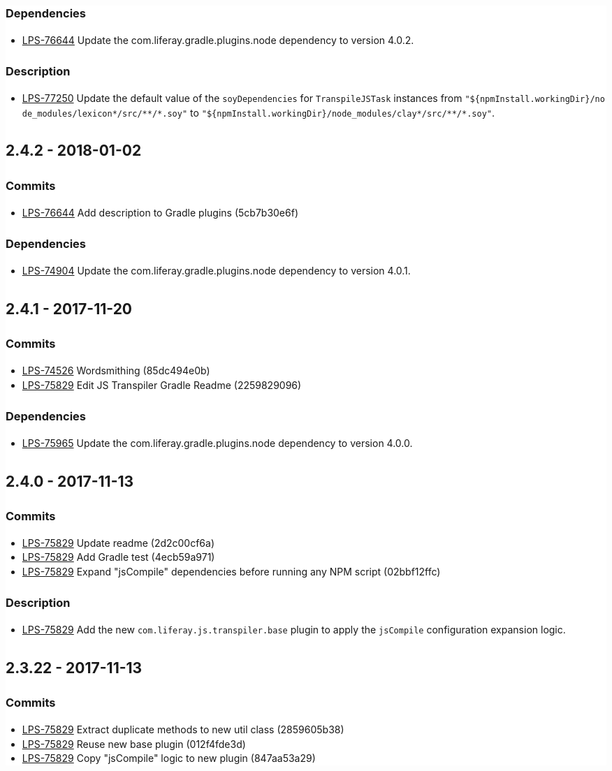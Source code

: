 ### Dependencies
- [LPS-76644] Update the com.liferay.gradle.plugins.node dependency to version
4.0.2.

### Description
- [LPS-77250] Update the default value of the `soyDependencies` for
`TranspileJSTask` instances from
`"${npmInstall.workingDir}/node_modules/lexicon*/src/**/*.soy"` to
`"${npmInstall.workingDir}/node_modules/clay*/src/**/*.soy"`.

## 2.4.2 - 2018-01-02

### Commits
- [LPS-76644] Add description to Gradle plugins (5cb7b30e6f)

### Dependencies
- [LPS-74904] Update the com.liferay.gradle.plugins.node dependency to version
4.0.1.

## 2.4.1 - 2017-11-20

### Commits
- [LPS-74526] Wordsmithing (85dc494e0b)
- [LPS-75829] Edit JS Transpiler Gradle Readme (2259829096)

### Dependencies
- [LPS-75965] Update the com.liferay.gradle.plugins.node dependency to version
4.0.0.

## 2.4.0 - 2017-11-13

### Commits
- [LPS-75829] Update readme (2d2c00cf6a)
- [LPS-75829] Add Gradle test (4ecb59a971)
- [LPS-75829] Expand "jsCompile" dependencies before running any NPM script
(02bbf12ffc)

### Description
- [LPS-75829] Add the new `com.liferay.js.transpiler.base` plugin to apply the
`jsCompile` configuration expansion logic.

## 2.3.22 - 2017-11-13

### Commits
- [LPS-75829] Extract duplicate methods to new util class (2859605b38)
- [LPS-75829] Reuse new base plugin (012f4fde3d)
- [LPS-75829] Copy "jsCompile" logic to new plugin (847aa53a29)


[LPS-0]: https://issues.liferay.com/browse/LPS-0
[LPS-51081]: https://issues.liferay.com/browse/LPS-51081
[LPS-57645]: https://issues.liferay.com/browse/LPS-57645
[LPS-58260]: https://issues.liferay.com/browse/LPS-58260
[LPS-58467]: https://issues.liferay.com/browse/LPS-58467
[LPS-58609]: https://issues.liferay.com/browse/LPS-58609
[LPS-58655]: https://issues.liferay.com/browse/LPS-58655
[LPS-59564]: https://issues.liferay.com/browse/LPS-59564
[LPS-60148]: https://issues.liferay.com/browse/LPS-60148
[LPS-60317]: https://issues.liferay.com/browse/LPS-60317
[LPS-61088]: https://issues.liferay.com/browse/LPS-61088
[LPS-61099]: https://issues.liferay.com/browse/LPS-61099
[LPS-61527]: https://issues.liferay.com/browse/LPS-61527
[LPS-61754]: https://issues.liferay.com/browse/LPS-61754
[LPS-61848]: https://issues.liferay.com/browse/LPS-61848
[LPS-62504]: https://issues.liferay.com/browse/LPS-62504
[LPS-62671]: https://issues.liferay.com/browse/LPS-62671
[LPS-62826]: https://issues.liferay.com/browse/LPS-62826
[LPS-62883]: https://issues.liferay.com/browse/LPS-62883
[LPS-63943]: https://issues.liferay.com/browse/LPS-63943
[LPS-64281]: https://issues.liferay.com/browse/LPS-64281
[LPS-64407]: https://issues.liferay.com/browse/LPS-64407
[LPS-64816]: https://issues.liferay.com/browse/LPS-64816
[LPS-64875]: https://issues.liferay.com/browse/LPS-64875
[LPS-65245]: https://issues.liferay.com/browse/LPS-65245
[LPS-65749]: https://issues.liferay.com/browse/LPS-65749
[LPS-65976]: https://issues.liferay.com/browse/LPS-65976
[LPS-66410]: https://issues.liferay.com/browse/LPS-66410
[LPS-66709]: https://issues.liferay.com/browse/LPS-66709
[LPS-66906]: https://issues.liferay.com/browse/LPS-66906
[LPS-67023]: https://issues.liferay.com/browse/LPS-67023
[LPS-67544]: https://issues.liferay.com/browse/LPS-67544
[LPS-67573]: https://issues.liferay.com/browse/LPS-67573
[LPS-67653]: https://issues.liferay.com/browse/LPS-67653
[LPS-67658]: https://issues.liferay.com/browse/LPS-67658
[LPS-68231]: https://issues.liferay.com/browse/LPS-68231
[LPS-68564]: https://issues.liferay.com/browse/LPS-68564
[LPS-68917]: https://issues.liferay.com/browse/LPS-68917
[LPS-68979]: https://issues.liferay.com/browse/LPS-68979
[LPS-69026]: https://issues.liferay.com/browse/LPS-69026
[LPS-69248]: https://issues.liferay.com/browse/LPS-69248
[LPS-69259]: https://issues.liferay.com/browse/LPS-69259
[LPS-69445]: https://issues.liferay.com/browse/LPS-69445
[LPS-69618]: https://issues.liferay.com/browse/LPS-69618
[LPS-69677]: https://issues.liferay.com/browse/LPS-69677
[LPS-69802]: https://issues.liferay.com/browse/LPS-69802
[LPS-69920]: https://issues.liferay.com/browse/LPS-69920
[LPS-70060]: https://issues.liferay.com/browse/LPS-70060
[LPS-70634]: https://issues.liferay.com/browse/LPS-70634
[LPS-70677]: https://issues.liferay.com/browse/LPS-70677
[LPS-70819]: https://issues.liferay.com/browse/LPS-70819
[LPS-71117]: https://issues.liferay.com/browse/LPS-71117
[LPS-71222]: https://issues.liferay.com/browse/LPS-71222
[LPS-71826]: https://issues.liferay.com/browse/LPS-71826
[LPS-72152]: https://issues.liferay.com/browse/LPS-72152
[LPS-72340]: https://issues.liferay.com/browse/LPS-72340
[LPS-72723]: https://issues.liferay.com/browse/LPS-72723
[LPS-72851]: https://issues.liferay.com/browse/LPS-72851
[LPS-73070]: https://issues.liferay.com/browse/LPS-73070
[LPS-73472]: https://issues.liferay.com/browse/LPS-73472
[LPS-74343]: https://issues.liferay.com/browse/LPS-74343
[LPS-74526]: https://issues.liferay.com/browse/LPS-74526
[LPS-74770]: https://issues.liferay.com/browse/LPS-74770
[LPS-74904]: https://issues.liferay.com/browse/LPS-74904
[LPS-74933]: https://issues.liferay.com/browse/LPS-74933
[LPS-75175]: https://issues.liferay.com/browse/LPS-75175
[LPS-75530]: https://issues.liferay.com/browse/LPS-75530
[LPS-75829]: https://issues.liferay.com/browse/LPS-75829
[LPS-75965]: https://issues.liferay.com/browse/LPS-75965
[LPS-76644]: https://issues.liferay.com/browse/LPS-76644
[LPS-77250]: https://issues.liferay.com/browse/LPS-77250
[LPS-77425]: https://issues.liferay.com/browse/LPS-77425
[LPS-77996]: https://issues.liferay.com/browse/LPS-77996
[LPS-78741]: https://issues.liferay.com/browse/LPS-78741
[LPS-82310]: https://issues.liferay.com/browse/LPS-82310
[LPS-82568]: https://issues.liferay.com/browse/LPS-82568
[LPS-82828]: https://issues.liferay.com/browse/LPS-82828
[LPS-85609]: https://issues.liferay.com/browse/LPS-85609
[LPS-85959]: https://issues.liferay.com/browse/LPS-85959
[LPS-86576]: https://issues.liferay.com/browse/LPS-86576
[LPS-86589]: https://issues.liferay.com/browse/LPS-86589
[LPS-87192]: https://issues.liferay.com/browse/LPS-87192
[LPS-87465]: https://issues.liferay.com/browse/LPS-87465
[LPS-87466]: https://issues.liferay.com/browse/LPS-87466
[LPS-87479]: https://issues.liferay.com/browse/LPS-87479
[LPS-88909]: https://issues.liferay.com/browse/LPS-88909
[LPS-89126]: https://issues.liferay.com/browse/LPS-89126
[LPS-89436]: https://issues.liferay.com/browse/LPS-89436
[LPS-89916]: https://issues.liferay.com/browse/LPS-89916
[LPS-90945]: https://issues.liferay.com/browse/LPS-90945
[LPS-91967]: https://issues.liferay.com/browse/LPS-91967
[LPS-93220]: https://issues.liferay.com/browse/LPS-93220
[LPS-93258]: https://issues.liferay.com/browse/LPS-93258
[LPS-94947]: https://issues.liferay.com/browse/LPS-94947
[LPS-96247]: https://issues.liferay.com/browse/LPS-96247
[LPS-96376]: https://issues.liferay.com/browse/LPS-96376
[LPS-99740]: https://issues.liferay.com/browse/LPS-99740
[LPS-99774]: https://issues.liferay.com/browse/LPS-99774
[LPS-99977]: https://issues.liferay.com/browse/LPS-99977
[LPS-100163]: https://issues.liferay.com/browse/LPS-100163
[LPS-100168]: https://issues.liferay.com/browse/LPS-100168
[LPS-100515]: https://issues.liferay.com/browse/LPS-100515
[LPS-101470]: https://issues.liferay.com/browse/LPS-101470
[LPS-102367]: https://issues.liferay.com/browse/LPS-102367
[LPS-102655]: https://issues.liferay.com/browse/LPS-102655
[LPS-103339]: https://issues.liferay.com/browse/LPS-103339
[LPS-103580]: https://issues.liferay.com/browse/LPS-103580
[LPS-104132]: https://issues.liferay.com/browse/LPS-104132
[LPS-105380]: https://issues.liferay.com/browse/LPS-105380
[LPS-105873]: https://issues.liferay.com/browse/LPS-105873
[LPS-106149]: https://issues.liferay.com/browse/LPS-106149
[LPS-110422]: https://issues.liferay.com/browse/LPS-110422
[LPS-110486]: https://issues.liferay.com/browse/LPS-110486
[LPS-111192]: https://issues.liferay.com/browse/LPS-111192
[LPS-116808]: https://issues.liferay.com/browse/LPS-116808
[LPS-121567]: https://issues.liferay.com/browse/LPS-121567
[LRDOCS-4129]: https://issues.liferay.com/browse/LRDOCS-4129
[LRDOCS-4319]: https://issues.liferay.com/browse/LRDOCS-4319
[LRDOCS-6412]: https://issues.liferay.com/browse/LRDOCS-6412
[LRQA-52072]: https://issues.liferay.com/browse/LRQA-52072